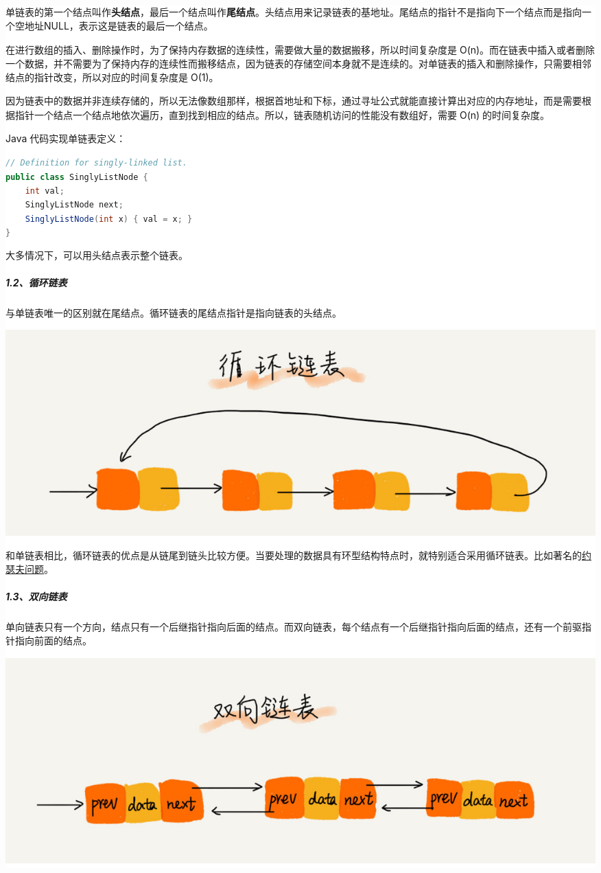 单链表的第一个结点叫作**头结点**，最后一个结点叫作**尾结点**。头结点用来记录链表的基地址。尾结点的指针不是指向下一个结点而是指向一个空地址NULL，表示这是链表的最后一个结点。

在进行数组的插入、删除操作时，为了保持内存数据的连续性，需要做大量的数据搬移，所以时间复杂度是 O(n)。而在链表中插入或者删除一个数据，并不需要为了保持内存的连续性而搬移结点，因为链表的存储空间本身就不是连续的。对单链表的插入和删除操作，只需要相邻结点的指针改变，所以对应的时间复杂度是 O(1)。

因为链表中的数据并非连续存储的，所以无法像数组那样，根据首地址和下标，通过寻址公式就能直接计算出对应的内存地址，而是需要根据指针一个结点一个结点地依次遍历，直到找到相应的结点。所以，链表随机访问的性能没有数组好，需要 O(n) 的时间复杂度。

Java 代码实现单链表定义：

```java
// Definition for singly-linked list.
public class SinglyListNode {
    int val;
    SinglyListNode next;
    SinglyListNode(int x) { val = x; }
}
```

大多情况下，可以用头结点表示整个链表。

##### 1.2、循环链表

与单链表唯一的区别就在尾结点。循环链表的尾结点指针是指向链表的头结点。

![img](/assets/86cb7dc331ea958b0a108b911f38d155.jpg)

和单链表相比，循环链表的优点是从链尾到链头比较方便。当要处理的数据具有环型结构特点时，就特别适合采用循环链表。比如著名的[约瑟夫问题](https://zhuanlan.zhihu.com/p/35487124)。

##### 1.3、双向链表

单向链表只有一个方向，结点只有一个后继指针指向后面的结点。而双向链表，每个结点有一个后继指针指向后面的结点，还有一个前驱指针指向前面的结点。

![img](/assets/cbc8ab20276e2f9312030c313a9ef70b.jpg)
